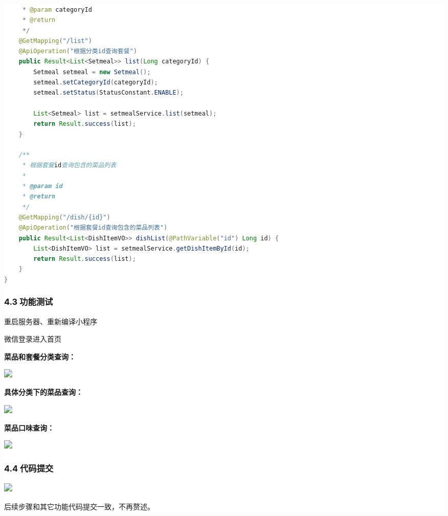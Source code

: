 ```java
     * @param categoryId
     * @return
     */
    @GetMapping("/list")
    @ApiOperation("根据分类id查询套餐")
    public Result<List<Setmeal>> list(Long categoryId) {
        Setmeal setmeal = new Setmeal();
        setmeal.setCategoryId(categoryId);
        setmeal.setStatus(StatusConstant.ENABLE);

        List<Setmeal> list = setmealService.list(setmeal);
        return Result.success(list);
    }

    /**
     * 根据套餐id查询包含的菜品列表
     *
     * @param id
     * @return
     */
    @GetMapping("/dish/{id}")
    @ApiOperation("根据套餐id查询包含的菜品列表")
    public Result<List<DishItemVO>> dishList(@PathVariable("id") Long id) {
        List<DishItemVO> list = setmealService.getDishItemById(id);
        return Result.success(list);
    }
}
```



### 4.3 功能测试
重启服务器、重新编译小程序

微信登录进入首页

**菜品和套餐分类查询：**

![](https://cdn.nlark.com/yuque/0/2025/png/46412986/1743322199680-aa8add31-1f36-4c0b-be91-92fb7eb0d0af.png)

**具体分类下的菜品查询：**

![](https://cdn.nlark.com/yuque/0/2025/png/46412986/1743322199739-e9fffc97-c388-45fa-86d7-98a06e56cb00.png)

**菜品口味查询：**

![](https://cdn.nlark.com/yuque/0/2025/png/46412986/1743322199802-e2046a2e-73a0-46b6-b2f8-ebc9110a7080.png)

### 4.4 代码提交
![](https://cdn.nlark.com/yuque/0/2025/png/46412986/1743322199873-3ac0a871-bec8-4d7c-a54b-cf1acbb17d5d.png)

后续步骤和其它功能代码提交一致，不再赘述。


